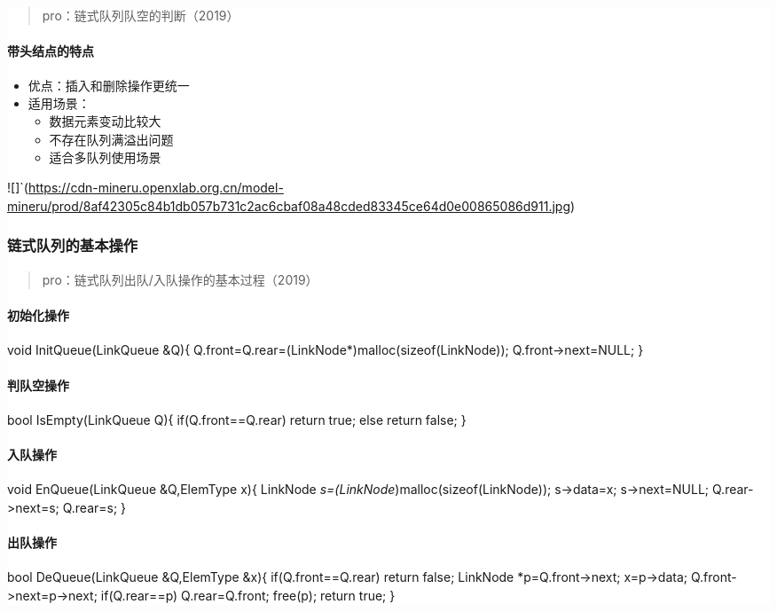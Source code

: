 >pro：链式队列队空的判断（2019）  

#### 带头结点的特点
* 优点：插入和删除操作更统一
* 适用场景：
  * 数据元素变动比较大
  * 不存在队列满溢出问题
  * 适合多队列使用场景

![]`(https://cdn-mineru.openxlab.org.cn/model-mineru/prod/8af42305c84b1db057b731c2ac6cbaf08a48cded83345ce64d0e00865086d911.jpg)  

### 链式队列的基本操作  

>pro：链式队列出队/入队操作的基本过程（2019）  

#### 初始化操作

void InitQueue(LinkQueue &Q){
  Q.front=Q.rear=(LinkNode*)malloc(sizeof(LinkNode));
  Q.front->next=NULL;
}


#### 判队空操作

bool IsEmpty(LinkQueue Q){
  if(Q.front==Q.rear)
    return true;
  else 
    return false;
}


#### 入队操作

void EnQueue(LinkQueue &Q,ElemType x){
  LinkNode *s=(LinkNode*)malloc(sizeof(LinkNode));
  s->data=x;
  s->next=NULL;
  Q.rear->next=s;
  Q.rear=s;
}


#### 出队操作

bool DeQueue(LinkQueue &Q,ElemType &x){
  if(Q.front==Q.rear) 
    return false;
  LinkNode *p=Q.front->next;
  x=p->data;
  Q.front->next=p->next;
  if(Q.rear==p)
    Q.rear=Q.front;
  free(p);
  return true;
}
